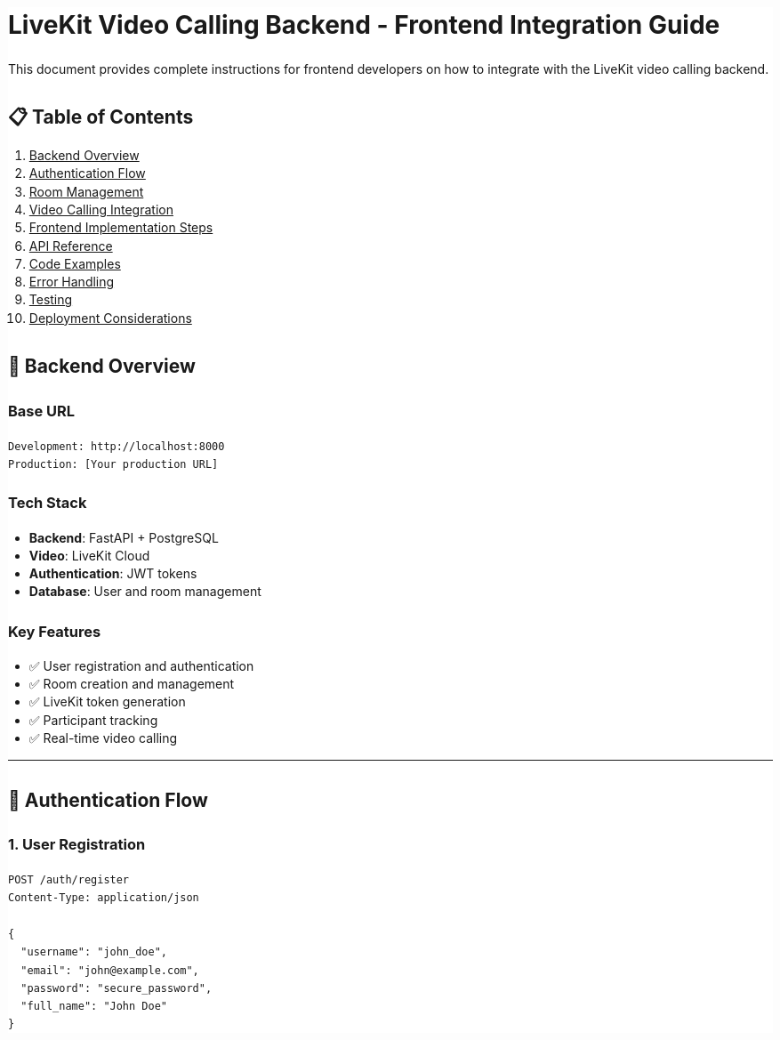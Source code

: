 # LiveKit Video Calling Backend - Frontend Integration Guide

This document provides complete instructions for frontend developers on how to integrate with the LiveKit video calling backend.

## 📋 Table of Contents

1. [Backend Overview](#backend-overview)
2. [Authentication Flow](#authentication-flow)
3. [Room Management](#room-management)
4. [Video Calling Integration](#video-calling-integration)
5. [Frontend Implementation Steps](#frontend-implementation-steps)
6. [API Reference](#api-reference)
7. [Code Examples](#code-examples)
8. [Error Handling](#error-handling)
9. [Testing](#testing)
10. [Deployment Considerations](#deployment-considerations)

## 🎯 Backend Overview

### Base URL
```
Development: http://localhost:8000
Production: [Your production URL]
```

### Tech Stack
- **Backend**: FastAPI + PostgreSQL
- **Video**: LiveKit Cloud
- **Authentication**: JWT tokens
- **Database**: User and room management

### Key Features
- ✅ User registration and authentication
- ✅ Room creation and management  
- ✅ LiveKit token generation
- ✅ Participant tracking
- ✅ Real-time video calling

---

## 🔐 Authentication Flow

### 1. User Registration
```http
POST /auth/register
Content-Type: application/json

{
  "username": "john_doe",
  "email": "john@example.com",
  "password": "secure_password",
  "full_name": "John Doe"
}
```
